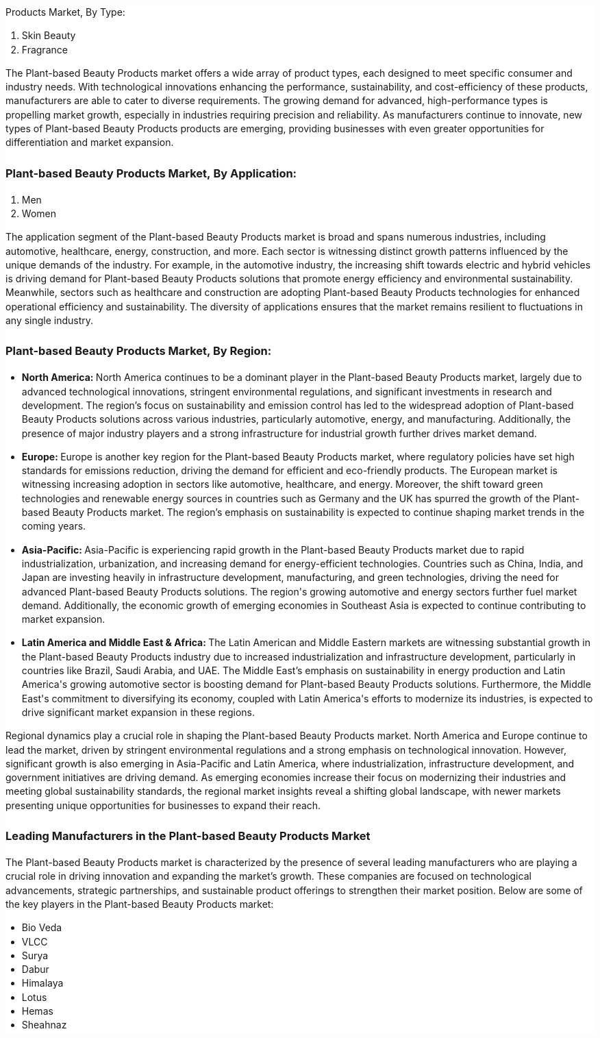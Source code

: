 Products Market, By Type:<br /></strong></h3><ol><li>Skin Beauty<li> Fragrance</li></ol><p>The Plant-based Beauty Products market offers a wide array of product types, each designed to meet specific consumer and industry needs. With technological innovations enhancing the performance, sustainability, and cost-efficiency of these products, manufacturers are able to cater to diverse requirements. The growing demand for advanced, high-performance types is propelling market growth, especially in industries requiring precision and reliability. As manufacturers continue to innovate, new types of Plant-based Beauty Products products are emerging, providing businesses with even greater opportunities for differentiation and market expansion.</p><h3>Plant-based Beauty Products Market,&nbsp;By Application:</h3><ol><li>Men<li> Women</li></ol><p>The application segment of the Plant-based Beauty Products market is broad and spans numerous industries, including automotive, healthcare, energy, construction, and more. Each sector is witnessing distinct growth patterns influenced by the unique demands of the industry. For example, in the automotive industry, the increasing shift towards electric and hybrid vehicles is driving demand for Plant-based Beauty Products solutions that promote energy efficiency and environmental sustainability. Meanwhile, sectors such as healthcare and construction are adopting Plant-based Beauty Products technologies for enhanced operational efficiency and sustainability. The diversity of applications ensures that the market remains resilient to fluctuations in any single industry.</p><h3>Plant-based Beauty Products Market, By Region:</h3><ul><li><p><strong>North America:&nbsp;</strong>North America continues to be a dominant player in the Plant-based Beauty Products market, largely due to advanced technological innovations, stringent environmental regulations, and significant investments in research and development. The region&rsquo;s focus on sustainability and emission control has led to the widespread adoption of Plant-based Beauty Products solutions across various industries, particularly automotive, energy, and manufacturing. Additionally, the presence of major industry players and a strong infrastructure for industrial growth further drives market demand.</p></li><li><p><strong><strong>Europe:&nbsp;</strong></strong>Europe is another key region for the Plant-based Beauty Products market, where regulatory policies have set high standards for emissions reduction, driving the demand for efficient and eco-friendly products. The European market is witnessing increasing adoption in sectors like automotive, healthcare, and energy. Moreover, the shift toward green technologies and renewable energy sources in countries such as Germany and the UK has spurred the growth of the Plant-based Beauty Products market. The region&rsquo;s emphasis on sustainability is expected to continue shaping market trends in the coming years.</p></li><li><p><strong><strong>Asia-Pacific:&nbsp;</strong></strong>Asia-Pacific is experiencing rapid growth in the Plant-based Beauty Products market due to rapid industrialization, urbanization, and increasing demand for energy-efficient technologies. Countries such as China, India, and Japan are investing heavily in infrastructure development, manufacturing, and green technologies, driving the need for advanced Plant-based Beauty Products solutions. The region's growing automotive and energy sectors further fuel market demand. Additionally, the economic growth of emerging economies in Southeast Asia is expected to continue contributing to market expansion.</p></li><li><p><strong><strong>Latin America and Middle East &amp; Africa:&nbsp;</strong></strong>The Latin American and Middle Eastern markets are witnessing substantial growth in the Plant-based Beauty Products industry due to increased industrialization and infrastructure development, particularly in countries like Brazil, Saudi Arabia, and UAE. The Middle East&rsquo;s emphasis on sustainability in energy production and Latin America's growing automotive sector is boosting demand for Plant-based Beauty Products solutions. Furthermore, the Middle East's commitment to diversifying its economy, coupled with Latin America's efforts to modernize its industries, is expected to drive significant market expansion in these regions.</p></li></ul><p>Regional dynamics play a crucial role in shaping the Plant-based Beauty Products market. North America and Europe continue to lead the market, driven by stringent environmental regulations and a strong emphasis on technological innovation. However, significant growth is also emerging in Asia-Pacific and Latin America, where industrialization, infrastructure development, and government initiatives are driving demand. As emerging economies increase their focus on modernizing their industries and meeting global sustainability standards, the regional market insights reveal a shifting global landscape, with newer markets presenting unique opportunities for businesses to expand their reach.</p><h3><strong>Leading Manufacturers in the Plant-based Beauty Products Market</strong></h3><p>The Plant-based Beauty Products market is characterized by the presence of several leading manufacturers who are playing a crucial role in driving innovation and expanding the market&rsquo;s growth. These companies are focused on technological advancements, strategic partnerships, and sustainable product offerings to strengthen their market position. Below are some of the key players in the Plant-based Beauty Products market:</p></div><div class="article-main__content" data-test-id="publishing-text-block"><ul><li><span class="">Bio Veda<li> VLCC<li> Surya<li> Dabur<li> Himalaya<li> Lotus<li> Hemas<li> Sheahnaz